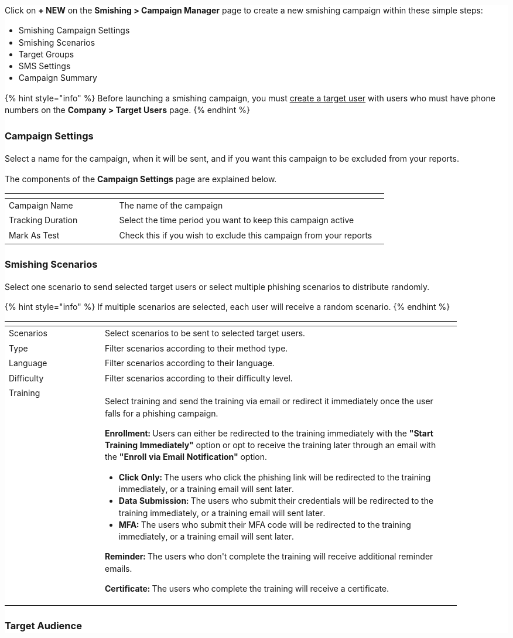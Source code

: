 Click on **+ NEW** on the **Smishing > Campaign Manager** page to create a new smishing campaign within these simple steps:

* Smishing Campaign Settings
* Smishing Scenarios
* Target Groups
* SMS Settings
* Campaign Summary

{% hint style="info" %}
Before launching a smishing campaign, you must [create a target user](../company/target-users.md) with users who must have phone numbers on the **Company > Target Users** page.
{% endhint %}

### Campaign Settings

Select a name for the campaign, when it will be sent, and if you want this campaign to be excluded from your reports.

The components of the **Campaign Settings** page are explained below.

<table data-header-hidden><thead><tr><th width="174.5"></th><th></th><th data-hidden></th></tr></thead><tbody><tr><td>Campaign Name</td><td>The name of the campaign</td><td></td></tr><tr><td>Tracking Duration</td><td>Select the time period you want to keep this campaign active</td><td></td></tr><tr><td>Mark As Test</td><td>Check this if you wish to exclude this campaign from your reports</td><td></td></tr></tbody></table>

### Smishing Scenarios

Select one scenario to send selected target users or select multiple phishing scenarios to distribute randomly.&#x20;

{% hint style="info" %}
If multiple scenarios are selected, each user will receive a random scenario.
{% endhint %}

<table><thead><tr><th width="150"></th><th width="580.1428571428571"></th><th data-hidden></th></tr></thead><tbody><tr><td>Scenarios</td><td>Select scenarios to be sent to selected target users.</td><td></td></tr><tr><td>Type</td><td>Filter scenarios according to their method type.</td><td></td></tr><tr><td>Language</td><td>Filter scenarios according to their language.</td><td></td></tr><tr><td>Difficulty</td><td>Filter scenarios according to their difficulty level.</td><td></td></tr><tr><td>Training</td><td><p>Select training and send the training via email or redirect it immediately once the user falls for a phishing campaign.</p><p></p><p><strong>Enrollment:</strong> Users can either be redirected to the training immediately with the <strong>"Start Training Immediately"</strong> option or opt to receive the training later through an email with the <strong>"Enroll via Email Notification"</strong> option.</p><ul><li><strong>Click Only:</strong> The users who click the phishing link will be redirected to the training immediately, or a training email will sent later.</li><li><strong>Data Submission:</strong> The users who submit their credentials will be redirected to the training immediately, or a training email will sent later.</li><li><strong>MFA:</strong> The users who submit their MFA code will be redirected to the training immediately, or a training email will sent later.</li></ul><p><strong>Reminder:</strong> The users who don't complete the training will receive additional reminder emails.</p><p></p><p><strong>Certificate:</strong> The users who complete the training will receive a certificate.</p></td><td></td></tr></tbody></table>

### Target Audience
